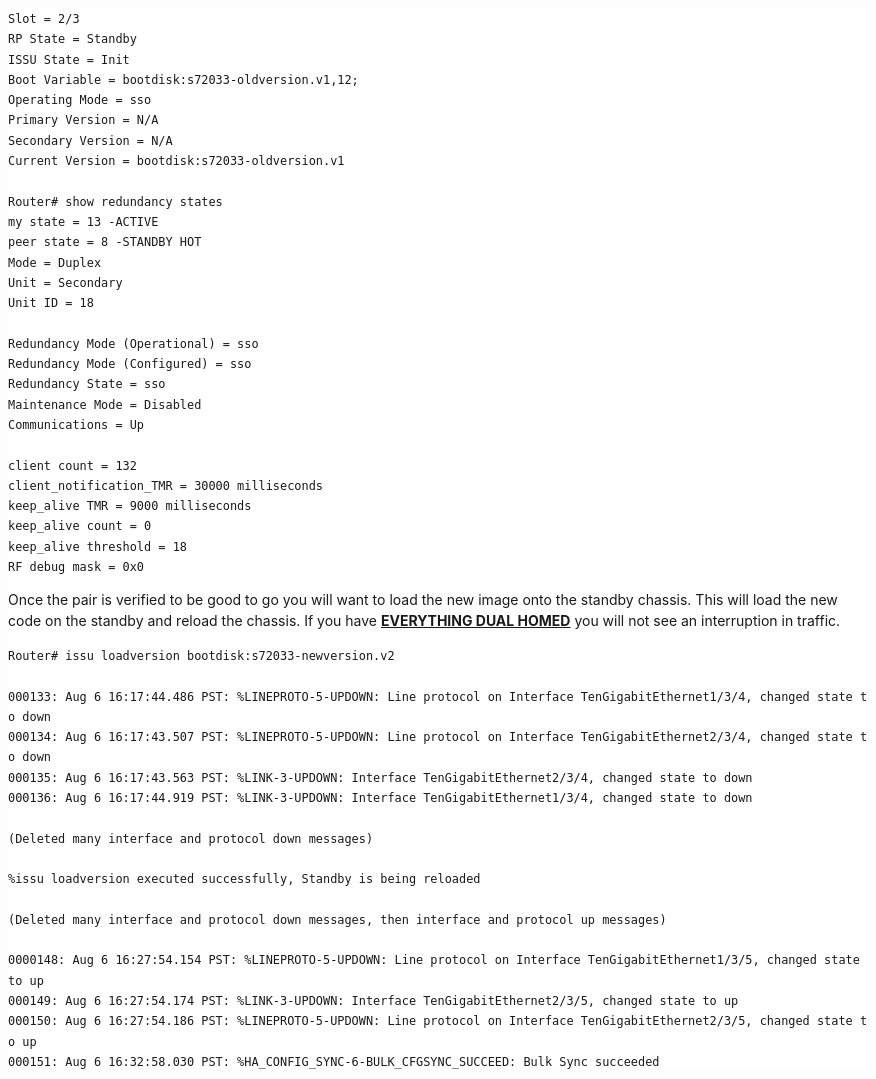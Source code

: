     Slot = 2/3
    RP State = Standby
    ISSU State = Init
    Boot Variable = bootdisk:s72033-oldversion.v1,12;
    Operating Mode = sso
    Primary Version = N/A
    Secondary Version = N/A
    Current Version = bootdisk:s72033-oldversion.v1

    Router# show redundancy states
    my state = 13 -ACTIVE
    peer state = 8 -STANDBY HOT
    Mode = Duplex
    Unit = Secondary
    Unit ID = 18

    Redundancy Mode (Operational) = sso
    Redundancy Mode (Configured) = sso
    Redundancy State = sso
    Maintenance Mode = Disabled
    Communications = Up

    client count = 132
    client_notification_TMR = 30000 milliseconds
    keep_alive TMR = 9000 milliseconds
    keep_alive count = 0
    keep_alive threshold = 18
    RF debug mask = 0x0

Once the pair is verified to be good to go you will want to load the new image onto the standby chassis. This will load the new code on the standby and reload the chassis. If you have <span style="text-decoration:underline;">**EVERYTHING DUAL HOMED**</span> you will not see an interruption in traffic.

    Router# issu loadversion bootdisk:s72033-newversion.v2

    000133: Aug 6 16:17:44.486 PST: %LINEPROTO-5-UPDOWN: Line protocol on Interface TenGigabitEthernet1/3/4, changed state to down
    000134: Aug 6 16:17:43.507 PST: %LINEPROTO-5-UPDOWN: Line protocol on Interface TenGigabitEthernet2/3/4, changed state to down
    000135: Aug 6 16:17:43.563 PST: %LINK-3-UPDOWN: Interface TenGigabitEthernet2/3/4, changed state to down
    000136: Aug 6 16:17:44.919 PST: %LINK-3-UPDOWN: Interface TenGigabitEthernet1/3/4, changed state to down

    (Deleted many interface and protocol down messages)

    %issu loadversion executed successfully, Standby is being reloaded

    (Deleted many interface and protocol down messages, then interface and protocol up messages)

    0000148: Aug 6 16:27:54.154 PST: %LINEPROTO-5-UPDOWN: Line protocol on Interface TenGigabitEthernet1/3/5, changed state to up
    000149: Aug 6 16:27:54.174 PST: %LINK-3-UPDOWN: Interface TenGigabitEthernet2/3/5, changed state to up
    000150: Aug 6 16:27:54.186 PST: %LINEPROTO-5-UPDOWN: Line protocol on Interface TenGigabitEthernet2/3/5, changed state to up
    000151: Aug 6 16:32:58.030 PST: %HA_CONFIG_SYNC-6-BULK_CFGSYNC_SUCCEED: Bulk Sync succeeded
